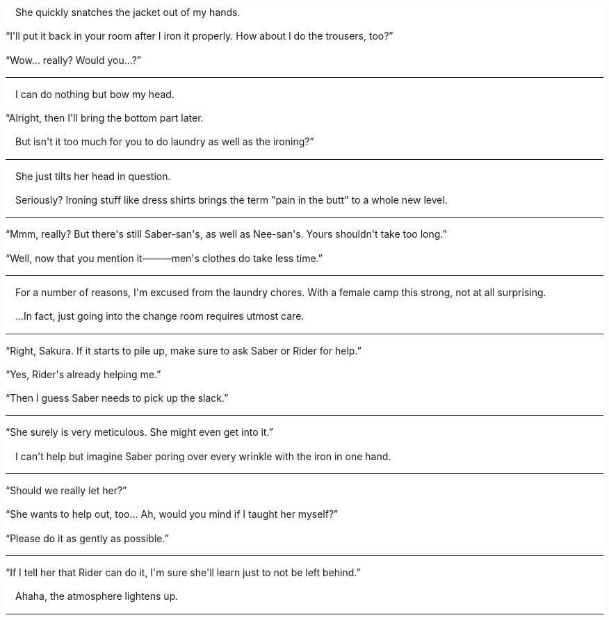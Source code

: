 　She quickly snatches the jacket out of my hands.  
  
“I'll put it back in your room after I iron it properly. How about I do the trousers, too?”  
  
“Wow... really? Would you...?”  
  
---  
  
　I can do nothing but bow my head.  
  
“Alright, then I'll bring the bottom part later.  
  
　But isn't it too much for you to do laundry as well as the ironing?”  
  
---  
  
　She just tilts her head in question.  
  
　Seriously? Ironing stuff like dress shirts brings the term "pain in the butt" to a whole new level.  
  
---  
  
“Mmm, really? But there's still Saber-san's, as well as Nee-san's. Yours shouldn't take too long.”  
  
“Well, now that you mention it―――men's clothes do take less time.”  
  
---  
  
　For a number of reasons, I'm excused from the laundry chores. With a female camp this strong, not at all surprising.  
  
　...In fact, just going into the change room requires utmost care.  
  
---  
  
“Right, Sakura. If it starts to pile up, make sure to ask Saber or Rider for help.”  
  
“Yes, Rider's already helping me.”  
  
“Then I guess Saber needs to pick up the slack.”  
  
---  
  
“She surely is very meticulous. She might even get into it.”  
  
　I can't help but imagine Saber poring over every wrinkle with the iron in one hand.  
  
---  
  
“Should we really let her?”  
  
“She wants to help out, too... Ah, would you mind if I taught her myself?”  
  
“Please do it as gently as possible.”  
  
---  
  
“If I tell her that Rider can do it, I'm sure she'll learn just to not be left behind.”  
  
　Ahaha, the atmosphere lightens up.  
  
---  
  